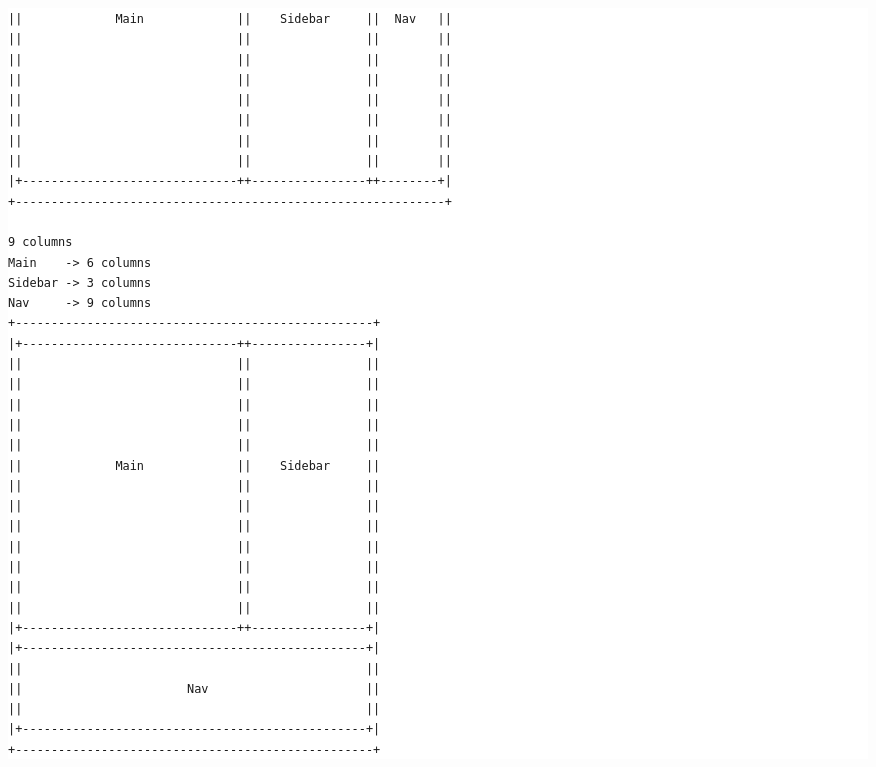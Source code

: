     ||             Main             ||    Sidebar     ||  Nav   ||
    ||                              ||                ||        ||
    ||                              ||                ||        ||
    ||                              ||                ||        ||
    ||                              ||                ||        ||
    ||                              ||                ||        ||
    ||                              ||                ||        ||
    ||                              ||                ||        ||
    |+------------------------------++----------------++--------+|
    +------------------------------------------------------------+

    9 columns
    Main    -> 6 columns
    Sidebar -> 3 columns
    Nav     -> 9 columns
    +--------------------------------------------------+
    |+------------------------------++----------------+|
    ||                              ||                ||
    ||                              ||                ||
    ||                              ||                ||
    ||                              ||                ||
    ||                              ||                ||
    ||             Main             ||    Sidebar     ||
    ||                              ||                ||
    ||                              ||                ||
    ||                              ||                ||
    ||                              ||                ||
    ||                              ||                ||
    ||                              ||                ||
    ||                              ||                ||
    |+------------------------------++----------------+|
    |+------------------------------------------------+|
    ||                                                ||
    ||                       Nav                      ||
    ||                                                ||
    |+------------------------------------------------+|
    +--------------------------------------------------+
